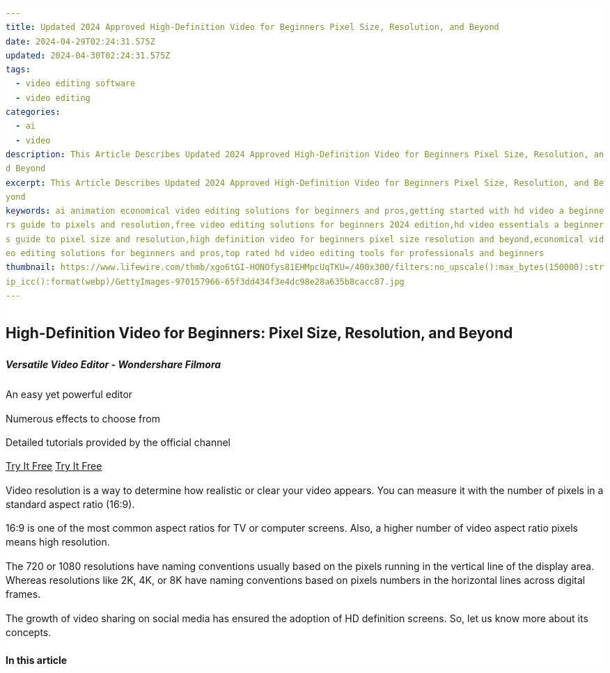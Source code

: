 ```yaml
---
title: Updated 2024 Approved High-Definition Video for Beginners Pixel Size, Resolution, and Beyond
date: 2024-04-29T02:24:31.575Z
updated: 2024-04-30T02:24:31.575Z
tags: 
  - video editing software
  - video editing
categories: 
  - ai
  - video
description: This Article Describes Updated 2024 Approved High-Definition Video for Beginners Pixel Size, Resolution, and Beyond
excerpt: This Article Describes Updated 2024 Approved High-Definition Video for Beginners Pixel Size, Resolution, and Beyond
keywords: ai animation economical video editing solutions for beginners and pros,getting started with hd video a beginners guide to pixels and resolution,free video editing solutions for beginners 2024 edition,hd video essentials a beginners guide to pixel size and resolution,high definition video for beginners pixel size resolution and beyond,economical video editing solutions for beginners and pros,top rated hd video editing tools for professionals and beginners
thumbnail: https://www.lifewire.com/thmb/xgo6tGI-HONOfys81EHMpcUqTKU=/400x300/filters:no_upscale():max_bytes(150000):strip_icc():format(webp)/GettyImages-970157966-65f3dd434f3e4dc98e28a635b8cacc87.jpg
---
```


## High-Definition Video for Beginners: Pixel Size, Resolution, and Beyond

##### Versatile Video Editor - Wondershare Filmora

An easy yet powerful editor

Numerous effects to choose from

Detailed tutorials provided by the official channel

[Try It Free](https://tools.techidaily.com/wondershare/filmora/download/) [Try It Free](https://tools.techidaily.com/wondershare/filmora/download/)

Video resolution is a way to determine how realistic or clear your video appears. You can measure it with the number of pixels in a standard aspect ratio (16:9).

16:9 is one of the most common aspect ratios for TV or computer screens. Also, a higher number of video aspect ratio pixels means high resolution.

The 720 or 1080 resolutions have naming conventions usually based on the pixels running in the vertical line of the display area. Whereas resolutions like 2K, 4K, or 8K have naming conventions based on pixels numbers in the horizontal lines across digital frames.

The growth of video sharing on social media has ensured the adoption of HD definition screens. So, let us know more about its concepts.

#### In this article
